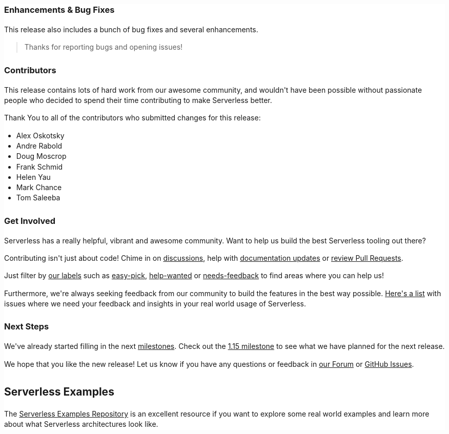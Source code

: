### Enhancements & Bug Fixes

This release also includes a bunch of bug fixes and several enhancements.

> Thanks for reporting bugs and opening issues!

### Contributors 

This release contains lots of hard work from our awesome community, and wouldn't have been possible without passionate people who decided to spend their time contributing to make Serverless better.

Thank You to all of the contributors who submitted changes for this release:

- Alex Oskotsky
- Andre Rabold
- Doug Moscrop
- Frank Schmid
- Helen Yau
- Mark Chance
- Tom Saleeba

### Get Involved

Serverless has a really helpful, vibrant and awesome community. Want to help us build the best Serverless tooling out there?

Contributing isn't just about code! Chime in on [discussions](https://github.com/serverless/serverless/labels/stage%2Fneeds-feedback), help with [documentation updates](https://github.com/serverless/serverless/labels/kind%2Fdocs) or [review Pull Requests](https://github.com/serverless/serverless/pulls).

Just filter by [our labels](https://github.com/serverless/serverless/labels) such as [easy-pick](https://github.com/serverless/serverless/issues?q=is%3Aopen+is%3Aissue+label%3Astatus%2Feasy-pick), [help-wanted](https://github.com/serverless/serverless/issues?q=is%3Aopen+is%3Aissue+label%3Astatus%2Fhelp-wanted) or [needs-feedback](https://github.com/serverless/serverless/labels/stage%2Fneeds-feedback) to find areas where you can help us!

Furthermore, we're always seeking feedback from our community to build the features in the best way possible. [Here's a list](https://github.com/serverless/serverless/labels/stage%2Fneeds-feedback) with issues where we need your feedback and insights in your real world usage of Serverless.

### Next Steps

We've already started filling in the next [milestones](https://github.com/serverless/serverless/milestones). Check out the [1.15 milestone](https://github.com/serverless/serverless/milestone/30) to see what we have planned for the next release.

We hope that you like the new release! Let us know if you have any questions or feedback in [our Forum](http://forum.serverless.com/) or [GitHub Issues](https://github.com/serverless/serverless/issues).

## Serverless Examples

The [Serverless Examples Repository](https://github.com/serverless/examples) is an excellent resource if you want to explore some real world examples and learn more about what Serverless architectures look like.
